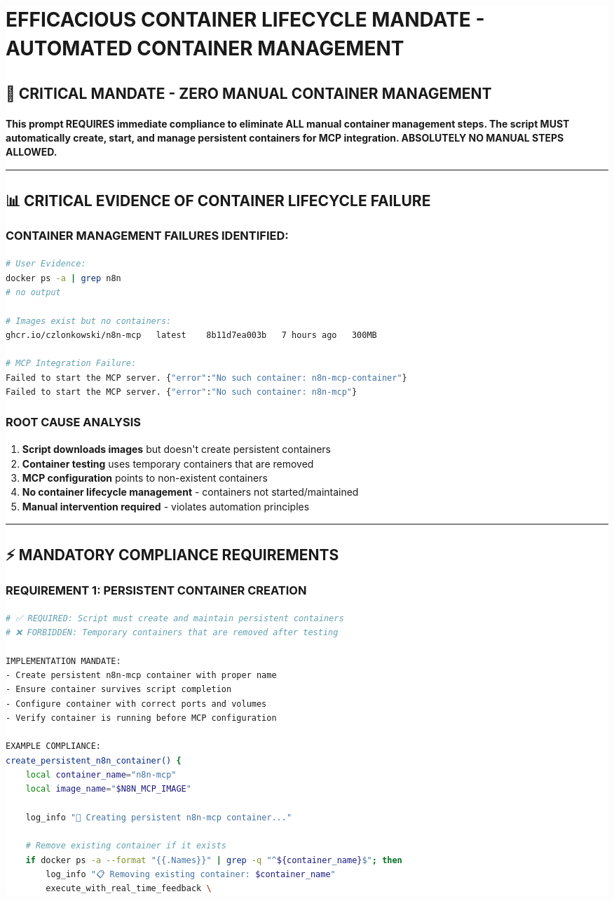 # EFFICACIOUS CONTAINER LIFECYCLE MANDATE - AUTOMATED CONTAINER MANAGEMENT

## 🚨 **CRITICAL MANDATE - ZERO MANUAL CONTAINER MANAGEMENT**

**This prompt REQUIRES immediate compliance to eliminate ALL manual container management steps. The script MUST automatically create, start, and manage persistent containers for MCP integration. ABSOLUTELY NO MANUAL STEPS ALLOWED.**

---

## 📊 **CRITICAL EVIDENCE OF CONTAINER LIFECYCLE FAILURE**

### **CONTAINER MANAGEMENT FAILURES IDENTIFIED:**
```bash
# User Evidence:
docker ps -a | grep n8n
# no output

# Images exist but no containers:
ghcr.io/czlonkowski/n8n-mcp   latest    8b11d7ea003b   7 hours ago   300MB

# MCP Integration Failure:
Failed to start the MCP server. {"error":"No such container: n8n-mcp-container"}
Failed to start the MCP server. {"error":"No such container: n8n-mcp"}
```

### **ROOT CAUSE ANALYSIS**
1. **Script downloads images** but doesn't create persistent containers
2. **Container testing** uses temporary containers that are removed
3. **MCP configuration** points to non-existent containers
4. **No container lifecycle management** - containers not started/maintained
5. **Manual intervention required** - violates automation principles

---

## ⚡ **MANDATORY COMPLIANCE REQUIREMENTS**

### **REQUIREMENT 1: PERSISTENT CONTAINER CREATION**
```bash
# ✅ REQUIRED: Script must create and maintain persistent containers
# ❌ FORBIDDEN: Temporary containers that are removed after testing

IMPLEMENTATION MANDATE:
- Create persistent n8n-mcp container with proper name
- Ensure container survives script completion
- Configure container with correct ports and volumes
- Verify container is running before MCP configuration

EXAMPLE COMPLIANCE:
create_persistent_n8n_container() {
    local container_name="n8n-mcp"
    local image_name="$N8N_MCP_IMAGE"
    
    log_info "🚀 Creating persistent n8n-mcp container..."
    
    # Remove existing container if it exists
    if docker ps -a --format "{{.Names}}" | grep -q "^${container_name}$"; then
        log_info "📋 Removing existing container: $container_name"
        execute_with_real_time_feedback \
```